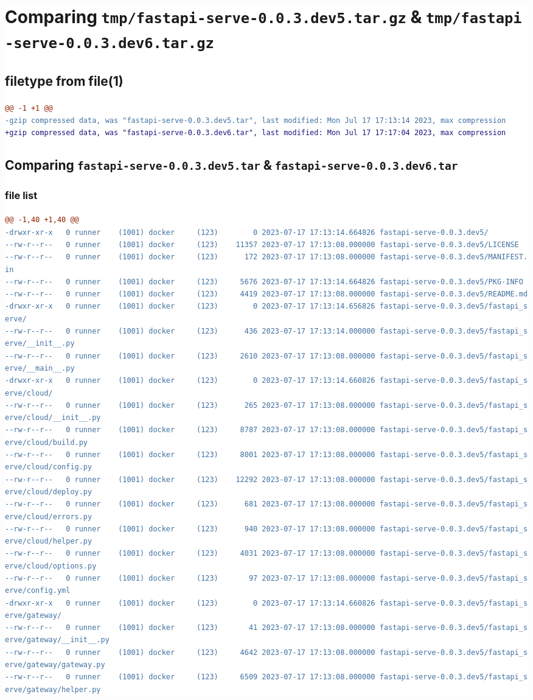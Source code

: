 # Comparing `tmp/fastapi-serve-0.0.3.dev5.tar.gz` & `tmp/fastapi-serve-0.0.3.dev6.tar.gz`

## filetype from file(1)

```diff
@@ -1 +1 @@
-gzip compressed data, was "fastapi-serve-0.0.3.dev5.tar", last modified: Mon Jul 17 17:13:14 2023, max compression
+gzip compressed data, was "fastapi-serve-0.0.3.dev6.tar", last modified: Mon Jul 17 17:17:04 2023, max compression
```

## Comparing `fastapi-serve-0.0.3.dev5.tar` & `fastapi-serve-0.0.3.dev6.tar`

### file list

```diff
@@ -1,40 +1,40 @@
-drwxr-xr-x   0 runner    (1001) docker     (123)        0 2023-07-17 17:13:14.664826 fastapi-serve-0.0.3.dev5/
--rw-r--r--   0 runner    (1001) docker     (123)    11357 2023-07-17 17:13:08.000000 fastapi-serve-0.0.3.dev5/LICENSE
--rw-r--r--   0 runner    (1001) docker     (123)      172 2023-07-17 17:13:08.000000 fastapi-serve-0.0.3.dev5/MANIFEST.in
--rw-r--r--   0 runner    (1001) docker     (123)     5676 2023-07-17 17:13:14.664826 fastapi-serve-0.0.3.dev5/PKG-INFO
--rw-r--r--   0 runner    (1001) docker     (123)     4419 2023-07-17 17:13:08.000000 fastapi-serve-0.0.3.dev5/README.md
-drwxr-xr-x   0 runner    (1001) docker     (123)        0 2023-07-17 17:13:14.656826 fastapi-serve-0.0.3.dev5/fastapi_serve/
--rw-r--r--   0 runner    (1001) docker     (123)      436 2023-07-17 17:13:14.000000 fastapi-serve-0.0.3.dev5/fastapi_serve/__init__.py
--rw-r--r--   0 runner    (1001) docker     (123)     2610 2023-07-17 17:13:08.000000 fastapi-serve-0.0.3.dev5/fastapi_serve/__main__.py
-drwxr-xr-x   0 runner    (1001) docker     (123)        0 2023-07-17 17:13:14.660826 fastapi-serve-0.0.3.dev5/fastapi_serve/cloud/
--rw-r--r--   0 runner    (1001) docker     (123)      265 2023-07-17 17:13:08.000000 fastapi-serve-0.0.3.dev5/fastapi_serve/cloud/__init__.py
--rw-r--r--   0 runner    (1001) docker     (123)     8787 2023-07-17 17:13:08.000000 fastapi-serve-0.0.3.dev5/fastapi_serve/cloud/build.py
--rw-r--r--   0 runner    (1001) docker     (123)     8001 2023-07-17 17:13:08.000000 fastapi-serve-0.0.3.dev5/fastapi_serve/cloud/config.py
--rw-r--r--   0 runner    (1001) docker     (123)    12292 2023-07-17 17:13:08.000000 fastapi-serve-0.0.3.dev5/fastapi_serve/cloud/deploy.py
--rw-r--r--   0 runner    (1001) docker     (123)      681 2023-07-17 17:13:08.000000 fastapi-serve-0.0.3.dev5/fastapi_serve/cloud/errors.py
--rw-r--r--   0 runner    (1001) docker     (123)      940 2023-07-17 17:13:08.000000 fastapi-serve-0.0.3.dev5/fastapi_serve/cloud/helper.py
--rw-r--r--   0 runner    (1001) docker     (123)     4031 2023-07-17 17:13:08.000000 fastapi-serve-0.0.3.dev5/fastapi_serve/cloud/options.py
--rw-r--r--   0 runner    (1001) docker     (123)       97 2023-07-17 17:13:08.000000 fastapi-serve-0.0.3.dev5/fastapi_serve/config.yml
-drwxr-xr-x   0 runner    (1001) docker     (123)        0 2023-07-17 17:13:14.660826 fastapi-serve-0.0.3.dev5/fastapi_serve/gateway/
--rw-r--r--   0 runner    (1001) docker     (123)       41 2023-07-17 17:13:08.000000 fastapi-serve-0.0.3.dev5/fastapi_serve/gateway/__init__.py
--rw-r--r--   0 runner    (1001) docker     (123)     4642 2023-07-17 17:13:08.000000 fastapi-serve-0.0.3.dev5/fastapi_serve/gateway/gateway.py
--rw-r--r--   0 runner    (1001) docker     (123)     6509 2023-07-17 17:13:08.000000 fastapi-serve-0.0.3.dev5/fastapi_serve/gateway/helper.py
```